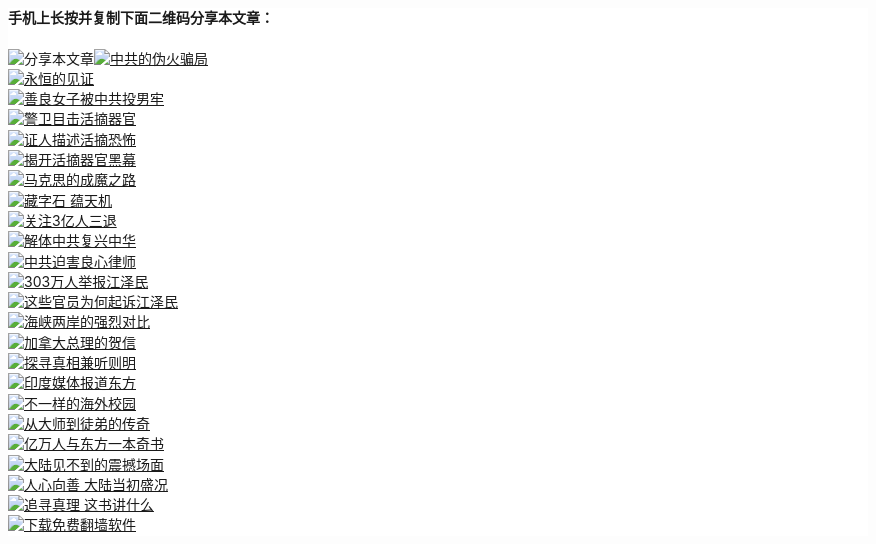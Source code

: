 <strong>手机上长按并复制下面二维码分享本文章：</strong><br><br><img src="https://chart.apis.google.com/chart?cht=qr&chs=240x240&choe=UTF-8&chld=M|2&chl=https://github.com/umvtaz3354/djy/blob/master/gb/8/10/26/n2309678.md%231" title="分享本文章"></td><td VALIGN=TOP><a href="https://github.com/umvtaz3354/djy/blob/master/gb/16/1/21/n4622075.md?dfh#1" target="_blank"><img src="https://raw.githubusercontent.com/umvtaz3354/djy/master/gb/300/wei-f1.jpg" title="中共的伪火骗局"  alt="中共的伪火骗局"></a><br><a href="https://github.com/umvtaz3354/www/blob/master/README.md?dfh#9" target="_blank"><img src="https://raw.githubusercontent.com/umvtaz3354/djy/master/gb/300/yong-h.jpg" title="永恒的见证"  alt="永恒的见证"></a><br><a href="https://github.com/umvtaz3354/djy/blob/master/gb/13/9/29/n3974789.md?dfh#1" target="_blank"><img src="https://raw.githubusercontent.com/umvtaz3354/djy/master/gb/300/shang-lnz.jpg" title="善良女子被中共投男牢"  alt="善良女子被中共投男牢"></a><br><a href="https://github.com/umvtaz3354/djy/blob/master/gb/16/3/16/n4663449.md?dfh#1" target="_blank"><img src="https://raw.githubusercontent.com/umvtaz3354/djy/master/gb/300/huo-z3.jpg" title="警卫目击活摘器官"  alt="警卫目击活摘器官"></a><br><a href="https://github.com/umvtaz3354/djy/blob/master/gb/16/8/7/n8177641.md?dfh#1" target="_blank"><img src="https://raw.githubusercontent.com/umvtaz3354/djy/master/gb/300/huo-z4.jpg" title="证人描述活摘恐怖"  alt="证人描述活摘恐怖"></a><br><a href="https://github.com/umvtaz3354/djy/blob/master/gb/10/4/19/n2881569.md?dfh#1" target="_blank"><img src="https://raw.githubusercontent.com/umvtaz3354/djy/master/gb/300/huo-z1.jpg" title="揭开活摘器官黑幕"  alt="揭开活摘器官黑幕"></a><br><a href="https://github.com/umvtaz3354/djy/blob/master/gb/10/11/7/n3077476.md?dfh#1" target="_blank"><img src="https://raw.githubusercontent.com/umvtaz3354/djy/master/gb/300/ma-ks.jpg" title="马克思的成魔之路"  alt="马克思的成魔之路"></a><br><a href="https://github.com/umvtaz3354/djy/blob/master/gb/14/6/9/n4173977.md?dfh#1" target="_blank"><img src="https://raw.githubusercontent.com/umvtaz3354/djy/master/gb/300/chang-zs.jpg" title="藏字石 蕴天机"  alt="藏字石 蕴天机"></a><br><a href="https://github.com/umvtaz3354/djy/blob/master/gb/18/5/10/n10381511.md?dfh#1" target="_blank"><img src="https://raw.githubusercontent.com/umvtaz3354/djy/master/gb/300/st1.jpg" title="关注3亿人三退"  alt="关注3亿人三退"></a><br><a href="https://github.com/umvtaz3354/djy/blob/master/gb/18/3/21/n10237682.md?dfh#1" target="_blank"><img src="https://raw.githubusercontent.com/umvtaz3354/djy/master/gb/300/jie-t.jpg" title="解体中共复兴中华"  alt="解体中共复兴中华"></a><br><a href="https://github.com/umvtaz3354/djy/blob/master/gb/9/2/9/n2422991.md?dfh#1" target="_blank"><img src="https://raw.githubusercontent.com/umvtaz3354/djy/master/gb/300/gao-zs.jpg" title="中共迫害良心律师"  alt="中共迫害良心律师"></a><br><a href="https://github.com/umvtaz3354/djy/blob/master/gb/18/12/9/n10900044.md?dfh#1" target="_blank"><img src="https://raw.githubusercontent.com/umvtaz3354/djy/master/gb/300/sj1.jpg" title="303万人举报江泽民"  alt="303万人举报江泽民"></a><br><a href="https://github.com/umvtaz3354/djy/blob/master/gb/18/8/28/n10672014.md?dfh#1" target="_blank"><img src="https://raw.githubusercontent.com/umvtaz3354/djy/master/gb/300/sj2.jpg" title="这些官员为何起诉江泽民"  alt="这些官员为何起诉江泽民"></a><br><a href="https://github.com/umvtaz3354/djy/blob/master/gb/8/12/18/n2367165.md?dfh#1" target="_blank"><img src="https://raw.githubusercontent.com/umvtaz3354/djy/master/gb/300/liangan.jpg" title="海峡两岸的强烈对比"  alt="海峡两岸的强烈对比"></a><br><a href="https://github.com/umvtaz3354/djy/blob/master/gb/15/12/10/n4593139.md?dfh#1" target="_blank"><img src="https://raw.githubusercontent.com/umvtaz3354/djy/master/gb/300/jia-ndzl.jpg" title="加拿大总理的贺信"  alt="加拿大总理的贺信"></a><br><a href="https://github.com/umvtaz3354/djy/blob/master/gb/11/6/17/n3289382.md?dfh#1" target="_blank"><img src="https://raw.githubusercontent.com/umvtaz3354/djy/master/gb/300/xiao-wd.jpg" title="探寻真相兼听则明"  alt="探寻真相兼听则明"></a><br><a href="https://github.com/umvtaz3354/djy/blob/master/gb/18/10/27/n10812623.md?dfh#1" target="_blank"><img src="https://raw.githubusercontent.com/umvtaz3354/djy/master/gb/300/yindu.jpg" title="印度媒体报道东方"  alt="印度媒体报道东方"></a><br><a href="https://github.com/umvtaz3354/djy/blob/master/gb/18/6/9/n10469652.md?dfh#1" target="_blank"><img src="https://raw.githubusercontent.com/umvtaz3354/djy/master/gb/300/xie-j.jpg" title="不一样的海外校园"  alt="不一样的海外校园"></a><br><a href="https://github.com/umvtaz3354/djy/blob/master/gb/7/4/5/n1669415.md?dfh#1" target="_blank"><img src="https://raw.githubusercontent.com/umvtaz3354/djy/master/gb/300/li-up.jpg" title="从大师到徒弟的传奇"  alt="从大师到徒弟的传奇"></a><br><a href="https://github.com/umvtaz3354/djy/blob/master/gb/17/5/26/n9191512.md?dfh#1" target="_blank"><img src="https://raw.githubusercontent.com/umvtaz3354/djy/master/gb/300/zfl2.jpg" title="亿万人与东方一本奇书"  alt="亿万人与东方一本奇书"></a><br><a href="https://github.com/umvtaz3354/djy/blob/master/gb/13/11/27/n4020290.md?dfh#1" target="_blank"><img src="https://raw.githubusercontent.com/umvtaz3354/djy/master/gb/300/zhen-h.jpg" title="大陆见不到的震撼场面"  alt="大陆见不到的震撼场面"></a><br><a href="https://github.com/umvtaz3354/djy/blob/master/gb/15/7/17/n4482910.md?dfh#1" target="_blank"><img src="https://raw.githubusercontent.com/umvtaz3354/djy/master/gb/300/dalu-sk.jpg" title="人心向善 大陆当初盛况"  alt="人心向善 大陆当初盛况"></a><br><a href="https://github.com/umvtaz3354/djy/blob/master/gb/19/1/5/n10955468.md?dfh#1" target="_blank"><img src="https://raw.githubusercontent.com/umvtaz3354/djy/master/gb/300/zfl1.jpg" title="追寻真理 这书讲什么"  alt="追寻真理 这书讲什么"></a><br><a href="https://github.com/umvtaz3354/www/blob/master/README.md?dfh#1" target="_blank"><img src="https://raw.githubusercontent.com/umvtaz3354/djy/master/gb/300/fq1.jpg" title="下载免费翻墙软件"  alt="下载免费翻墙软件"></a><br></td></tr></table>
